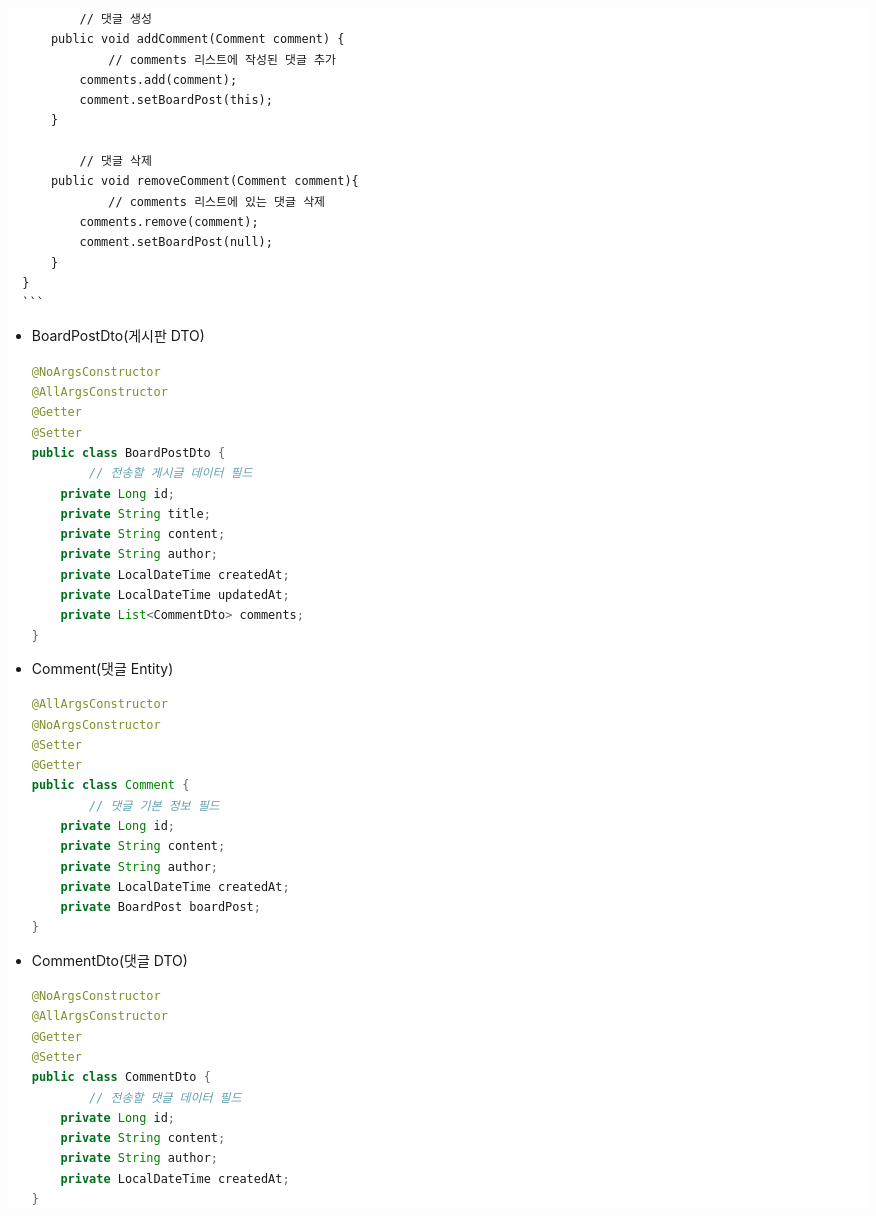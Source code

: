               // 댓글 생성
          public void addComment(Comment comment) {
                  // comments 리스트에 작성된 댓글 추가
              comments.add(comment);
              comment.setBoardPost(this);
          }
              
              // 댓글 삭제
          public void removeComment(Comment comment){
                  // comments 리스트에 있는 댓글 삭제
              comments.remove(comment);
              comment.setBoardPost(null);
          }
      }
      ```

  - BoardPostDto(게시판 DTO)
      ```java
      @NoArgsConstructor
      @AllArgsConstructor
      @Getter
      @Setter
      public class BoardPostDto {
              // 전송할 게시글 데이터 필드
          private Long id;
          private String title;
          private String content;
          private String author;
          private LocalDateTime createdAt;
          private LocalDateTime updatedAt;
          private List<CommentDto> comments;
      }
      ```

  - Comment(댓글 Entity)
      ```java
      @AllArgsConstructor
      @NoArgsConstructor
      @Setter
      @Getter
      public class Comment {
              // 댓글 기본 정보 필드
          private Long id;
          private String content;
          private String author;
          private LocalDateTime createdAt;
          private BoardPost boardPost;
      }
      ```

  - CommentDto(댓글 DTO)
      ```java
      @NoArgsConstructor
      @AllArgsConstructor
      @Getter
      @Setter
      public class CommentDto {
              // 전송할 댓글 데이터 필드
          private Long id;
          private String content;
          private String author;
          private LocalDateTime createdAt;
      }
      ```
    
